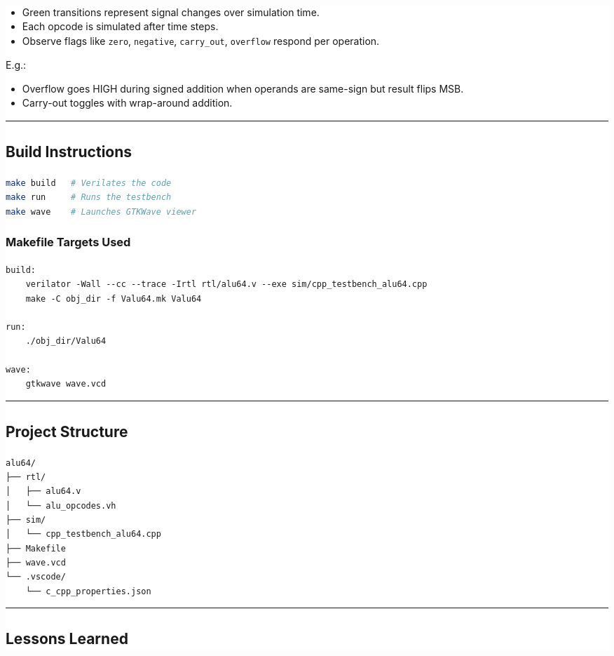 
- Green transitions represent signal changes over simulation time.
- Each opcode is simulated after time steps.
- Observe flags like `zero`, `negative`, `carry_out`, `overflow` respond per operation.

E.g.:
- Overflow goes HIGH during signed addition when operands are same-sign but result flips MSB.
- Carry-out toggles with wrap-around addition.

---

## Build Instructions

```sh
make build   # Verilates the code
make run     # Runs the testbench
make wave    # Launches GTKWave viewer
```

### Makefile Targets Used

```make
build:
    verilator -Wall --cc --trace -Irtl rtl/alu64.v --exe sim/cpp_testbench_alu64.cpp
    make -C obj_dir -f Valu64.mk Valu64

run:
    ./obj_dir/Valu64

wave:
    gtkwave wave.vcd
```

---

## Project Structure

```
alu64/
├── rtl/
│   ├── alu64.v
│   └── alu_opcodes.vh
├── sim/
│   └── cpp_testbench_alu64.cpp
├── Makefile
├── wave.vcd
└── .vscode/
    └── c_cpp_properties.json
```

---

## Lessons Learned
